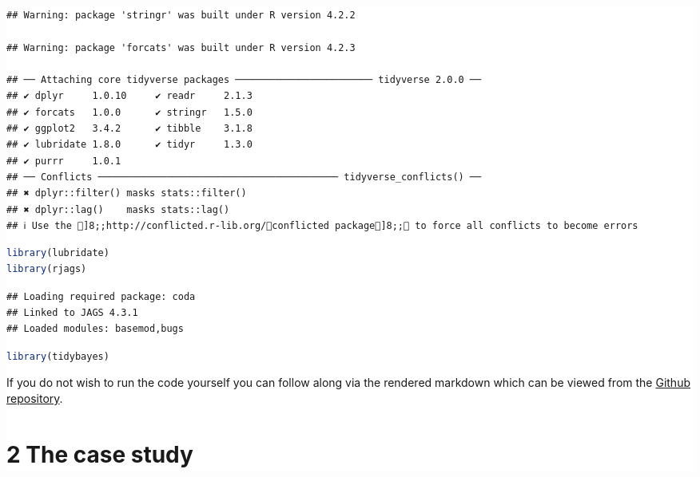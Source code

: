     ## Warning: package 'stringr' was built under R version 4.2.2

    ## Warning: package 'forcats' was built under R version 4.2.3

    ## ── Attaching core tidyverse packages ──────────────────────── tidyverse 2.0.0 ──
    ## ✔ dplyr     1.0.10     ✔ readr     2.1.3 
    ## ✔ forcats   1.0.0      ✔ stringr   1.5.0 
    ## ✔ ggplot2   3.4.2      ✔ tibble    3.1.8 
    ## ✔ lubridate 1.8.0      ✔ tidyr     1.3.0 
    ## ✔ purrr     1.0.1      
    ## ── Conflicts ────────────────────────────────────────── tidyverse_conflicts() ──
    ## ✖ dplyr::filter() masks stats::filter()
    ## ✖ dplyr::lag()    masks stats::lag()
    ## ℹ Use the ]8;;http://conflicted.r-lib.org/conflicted package]8;; to force all conflicts to become errors

``` r
library(lubridate)
library(rjags)
```

    ## Loading required package: coda
    ## Linked to JAGS 4.3.1
    ## Loaded modules: basemod,bugs

``` r
library(tidybayes)
```

If you do not wish to run the code yourself you can follow along via the
rendered markdown which can be viewed from the [Github
repository](https://github.com/OlssonF/NEON-forecast-challenge-workshop).

# 2 The case study

